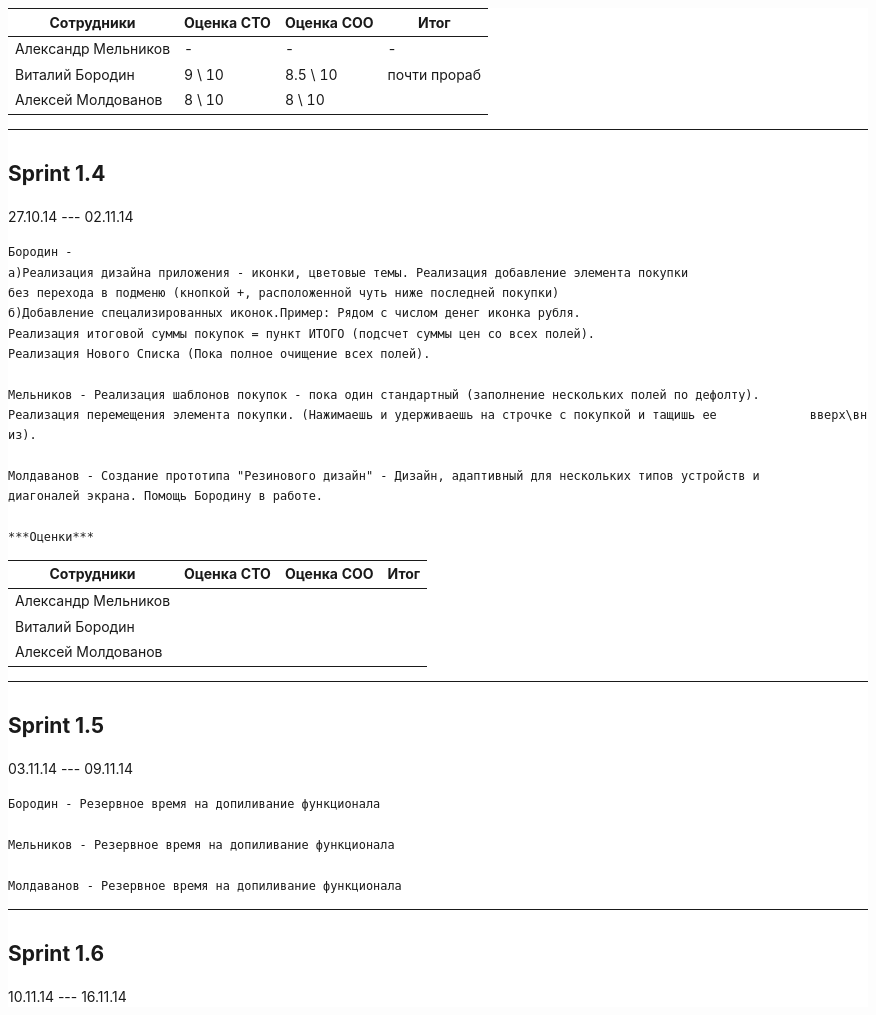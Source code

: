 | Сотрудники          | Оценка СТО | Оценка СОО |     Итог         |
|---------------------|------------|------------|------------------|
| Александр Мельников |     -      |      -     |  -               |
| Виталий Бородин     |   9 \ 10   |  8.5 \ 10  |  почти прораб    |
| Алексей Молдованов  |   8 \ 10   |   8 \  10  |     		   |

--------------------------------------------------------------------------------------------------------------------

## Sprint 1.4 ##
27.10.14 --- 02.11.14

	Бородин - 
	а)Реализация дизайна приложения - иконки, цветовые темы. Реализация добавление элемента покупки
	без перехода в подменю (кнопкой +, расположенной чуть ниже последней покупки)
	б)Добавление спецализированных иконок.Пример: Рядом с числом денег иконка рубля.
	Реализация итоговой суммы покупок = пункт ИТОГО (подсчет суммы цен со всех полей).
	Реализация Нового Списка (Пока полное очищение всех полей).
	
	Мельников - Реализация шаблонов покупок - пока один стандартный (заполнение нескольких полей по дефолту).
	Реализация перемещения элемента покупки. (Нажимаешь и удерживаешь на строчке с покупкой и тащишь ее 			вверх\вниз).
	
	Молдаванов - Создание прототипа "Резинового дизайн" - Дизайн, адаптивный для нескольких типов устройств и 
	диагоналей экрана. Помощь Бородину в работе.
	
	***Оценки***

| Сотрудники          | Оценка СТО | Оценка СОО | Итог |
|---------------------|------------|------------|------|
| Александр Мельников |            |            |      |
| Виталий Бородин     |            |            |      |
| Алексей Молдованов  |            |            |      |

--------------------------------------------------------------------------------------------------------------------	
	
## Sprint 1.5 ##
03.11.14 --- 09.11.14

	Бородин - Резервное время на допиливание функционала
	
	Мельников - Резервное время на допиливание функционала
	
	Молдаванов - Резервное время на допиливание функционала
	
--------------------------------------------------------------------------------------------------------------------	
	
## Sprint 1.6 ##
10.11.14 --- 16.11.14
